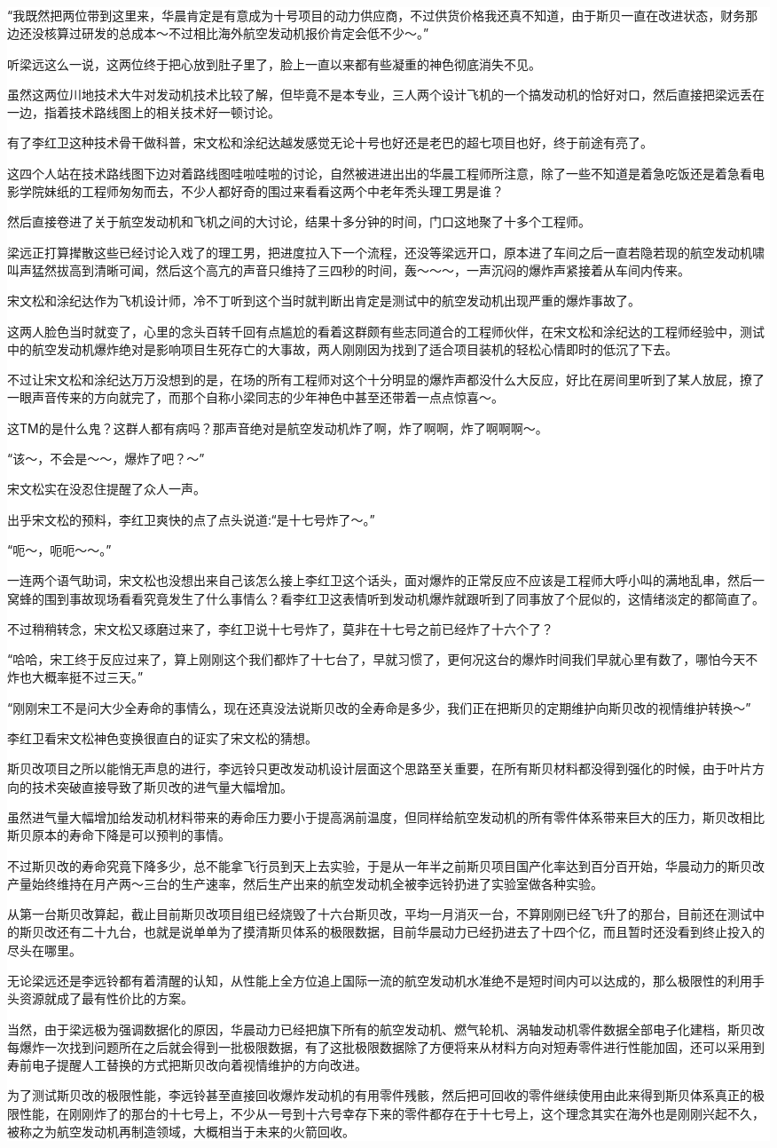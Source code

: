 “我既然把两位带到这里来，华晨肯定是有意成为十号项目的动力供应商，不过供货价格我还真不知道，由于斯贝一直在改进状态，财务那边还没核算过研发的总成本～不过相比海外航空发动机报价肯定会低不少～。”

听梁远这么一说，这两位终于把心放到肚子里了，脸上一直以来都有些凝重的神色彻底消失不见。

虽然这两位川地技术大牛对发动机技术比较了解，但毕竟不是本专业，三人两个设计飞机的一个搞发动机的恰好对口，然后直接把梁远丢在一边，指着技术路线图上的相关技术好一顿讨论。

有了李红卫这种技术骨干做科普，宋文松和涂纪达越发感觉无论十号也好还是老巴的超七项目也好，终于前途有亮了。

这四个人站在技术路线图下边对着路线图哇啦哇啦的讨论，自然被进进出出的华晨工程师所注意，除了一些不知道是着急吃饭还是着急看电影学院妹纸的工程师匆匆而去，不少人都好奇的围过来看看这两个中老年秃头理工男是谁？

然后直接卷进了关于航空发动机和飞机之间的大讨论，结果十多分钟的时间，门口这地聚了十多个工程师。

梁远正打算撵散这些已经讨论入戏了的理工男，把进度拉入下一个流程，还没等梁远开口，原本进了车间之后一直若隐若现的航空发动机啸叫声猛然拔高到清晰可闻，然后这个高亢的声音只维持了三四秒的时间，轰～～～，一声沉闷的爆炸声紧接着从车间内传来。

宋文松和涂纪达作为飞机设计师，冷不丁听到这个当时就判断出肯定是测试中的航空发动机出现严重的爆炸事故了。

这两人脸色当时就变了，心里的念头百转千回有点尴尬的看着这群颇有些志同道合的工程师伙伴，在宋文松和涂纪达的工程师经验中，测试中的航空发动机爆炸绝对是影响项目生死存亡的大事故，两人刚刚因为找到了适合项目装机的轻松心情即时的低沉了下去。

不过让宋文松和涂纪达万万没想到的是，在场的所有工程师对这个十分明显的爆炸声都没什么大反应，好比在房间里听到了某人放屁，撩了一眼声音传来的方向就完了，而那个自称小梁同志的少年神色中甚至还带着一点点惊喜～。

这TM的是什么鬼？这群人都有病吗？那声音绝对是航空发动机炸了啊，炸了啊啊，炸了啊啊啊～。

“该～，不会是～～，爆炸了吧？～”

宋文松实在没忍住提醒了众人一声。

出乎宋文松的预料，李红卫爽快的点了点头说道:“是十七号炸了～。”

“呃～，呃呃～～。”

一连两个语气助词，宋文松也没想出来自己该怎么接上李红卫这个话头，面对爆炸的正常反应不应该是工程师大呼小叫的满地乱串，然后一窝蜂的围到事故现场看看究竟发生了什么事情么？看李红卫这表情听到发动机爆炸就跟听到了同事放了个屁似的，这情绪淡定的都简直了。

不过稍稍转念，宋文松又琢磨过来了，李红卫说十七号炸了，莫非在十七号之前已经炸了十六个了？

“哈哈，宋工终于反应过来了，算上刚刚这个我们都炸了十七台了，早就习惯了，更何况这台的爆炸时间我们早就心里有数了，哪怕今天不炸也大概率挺不过三天。”

“刚刚宋工不是问大少全寿命的事情么，现在还真没法说斯贝改的全寿命是多少，我们正在把斯贝的定期维护向斯贝改的视情维护转换～”

李红卫看宋文松神色变换很直白的证实了宋文松的猜想。

斯贝改项目之所以能悄无声息的进行，李远铃只更改发动机设计层面这个思路至关重要，在所有斯贝材料都没得到强化的时候，由于叶片方向的技术突破直接导致了斯贝改的进气量大幅增加。

虽然进气量大幅增加给发动机材料带来的寿命压力要小于提高涡前温度，但同样给航空发动机的所有零件体系带来巨大的压力，斯贝改相比斯贝原本的寿命下降是可以预判的事情。

不过斯贝改的寿命究竟下降多少，总不能拿飞行员到天上去实验，于是从一年半之前斯贝项目国产化率达到百分百开始，华晨动力的斯贝改产量始终维持在月产两～三台的生产速率，然后生产出来的航空发动机全被李远铃扔进了实验室做各种实验。

从第一台斯贝改算起，截止目前斯贝改项目组已经烧毁了十六台斯贝改，平均一月消灭一台，不算刚刚已经飞升了的那台，目前还在测试中的斯贝改还有二十九台，也就是说单单为了摸清斯贝体系的极限数据，目前华晨动力已经扔进去了十四个亿，而且暂时还没看到终止投入的尽头在哪里。

无论梁远还是李远铃都有着清醒的认知，从性能上全方位追上国际一流的航空发动机水准绝不是短时间内可以达成的，那么极限性的利用手头资源就成了最有性价比的方案。

当然，由于梁远极为强调数据化的原因，华晨动力已经把旗下所有的航空发动机、燃气轮机、涡轴发动机零件数据全部电子化建档，斯贝改每爆炸一次找到问题所在之后就会得到一批极限数据，有了这批极限数据除了方便将来从材料方向对短寿零件进行性能加固，还可以采用到寿前电子提醒人工替换的方式把斯贝改向着视情维护的方向改进。

为了测试斯贝改的极限性能，李远铃甚至直接回收爆炸发动机的有用零件残骸，然后把可回收的零件继续使用由此来得到斯贝体系真正的极限性能，在刚刚炸了的那台的十七号上，不少从一号到十六号幸存下来的零件都存在于十七号上，这个理念其实在海外也是刚刚兴起不久，被称之为航空发动机再制造领域，大概相当于未来的火箭回收。
